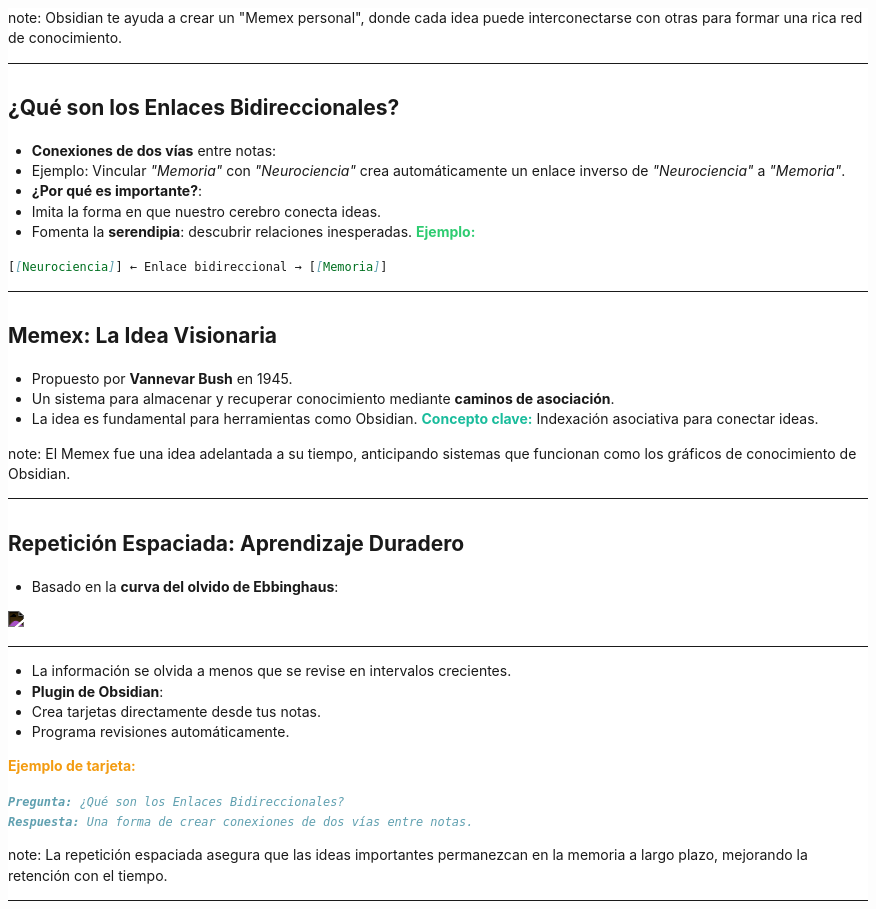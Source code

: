 note:
Obsidian te ayuda a crear un "Memex personal", donde cada idea puede interconectarse con otras para formar una rica red de conocimiento.

---
## ¿Qué son los Enlaces Bidireccionales?
- **Conexiones de dos vías** entre notas:
- Ejemplo: Vincular *"Memoria"* con *"Neurociencia"* crea automáticamente un enlace inverso de *"Neurociencia"* a *"Memoria"*.
- **¿Por qué es importante?**:
- Imita la forma en que nuestro cerebro conecta ideas.
- Fomenta la **serendipia**: descubrir relaciones inesperadas.
<font color="#2ECC71">**Ejemplo:**</font>
```markdown
[[Neurociencia]] ← Enlace bidireccional → [[Memoria]]
```


---
## Memex: La Idea Visionaria
- Propuesto por **Vannevar Bush** en 1945.
- Un sistema para almacenar y recuperar conocimiento mediante **caminos de asociación**.
- La idea es fundamental para herramientas como Obsidian.
<font color="#1ABC9C">**Concepto clave:**</font> Indexación asociativa para conectar ideas.

note:
El Memex fue una idea adelantada a su tiempo, anticipando sistemas que funcionan como los gráficos de conocimiento de Obsidian.

---
## Repetición Espaciada: Aprendizaje Duradero
- Basado en la **curva del olvido de Ebbinghaus**:


<img src="https://i.imgur.com/labJYoq.png" style="filter: invert(1);|">



---

- La información se olvida a menos que se revise en intervalos crecientes.
- **Plugin de Obsidian**:
- Crea tarjetas directamente desde tus notas.
- Programa revisiones automáticamente.

<font color="#F39C12">**Ejemplo de tarjeta:**</font>
```markdown
Pregunta: ¿Qué son los Enlaces Bidireccionales?
Respuesta: Una forma de crear conexiones de dos vías entre notas.
```
note:
La repetición espaciada asegura que las ideas importantes permanezcan en la memoria a largo plazo, mejorando la retención con el tiempo.

---
